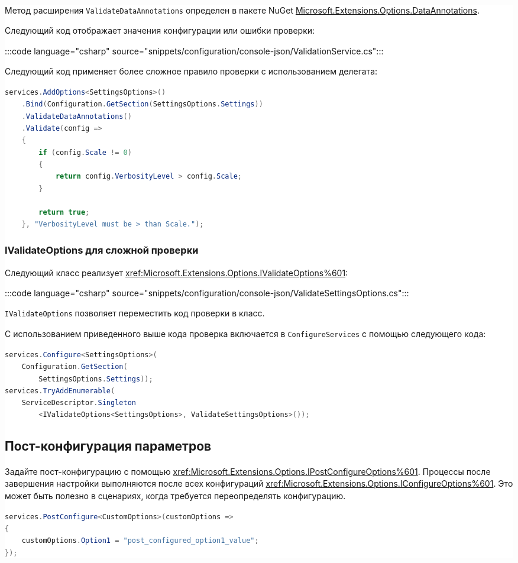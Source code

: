 Метод расширения `ValidateDataAnnotations` определен в пакете NuGet [Microsoft.Extensions.Options.DataAnnotations](https://www.nuget.org/packages/Microsoft.Extensions.Options.DataAnnotations).

Следующий код отображает значения конфигурации или ошибки проверки:

:::code language="csharp" source="snippets/configuration/console-json/ValidationService.cs":::

Следующий код применяет более сложное правило проверки с использованием делегата:

```csharp
services.AddOptions<SettingsOptions>()
    .Bind(Configuration.GetSection(SettingsOptions.Settings))
    .ValidateDataAnnotations()
    .Validate(config =>
    {
        if (config.Scale != 0)
        {
            return config.VerbosityLevel > config.Scale;
        }

        return true;
    }, "VerbosityLevel must be > than Scale.");
```

### <a name="ivalidateoptions-for-complex-validation"></a>IValidateOptions для сложной проверки

Следующий класс реализует <xref:Microsoft.Extensions.Options.IValidateOptions%601>:

:::code language="csharp" source="snippets/configuration/console-json/ValidateSettingsOptions.cs":::

`IValidateOptions` позволяет переместить код проверки в класс.

С использованием приведенного выше кода проверка включается в `ConfigureServices` с помощью следующего кода:

```csharp
services.Configure<SettingsOptions>(
    Configuration.GetSection(
        SettingsOptions.Settings));
services.TryAddEnumerable(
    ServiceDescriptor.Singleton
        <IValidateOptions<SettingsOptions>, ValidateSettingsOptions>());
```

## <a name="options-post-configuration"></a>Пост-конфигурация параметров

Задайте пост-конфигурацию с помощью <xref:Microsoft.Extensions.Options.IPostConfigureOptions%601>. Процессы после завершения настройки выполняются после всех конфигураций <xref:Microsoft.Extensions.Options.IConfigureOptions%601>. Это может быть полезно в сценариях, когда требуется переопределять конфигурацию.

```csharp
services.PostConfigure<CustomOptions>(customOptions =>
{
    customOptions.Option1 = "post_configured_option1_value";
});
```
